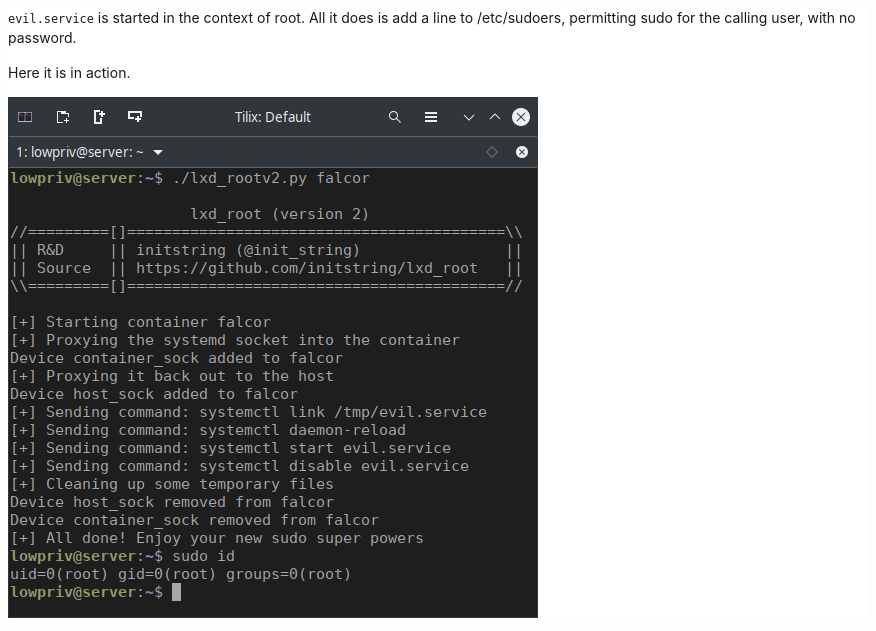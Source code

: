 `evil.service` is started in the context of root. All it does is add a line to /etc/sudoers, permitting sudo for the calling user, with no password.

Here it is in action.

![netcat-root](/images/post-lxd/exploit.png)




